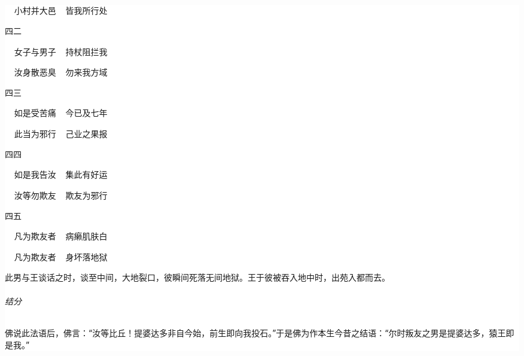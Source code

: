 &nbsp;&nbsp;&nbsp;&nbsp;小村并大邑&nbsp;&nbsp;&nbsp;&nbsp;皆我所行处


四二

&nbsp;&nbsp;&nbsp;&nbsp;女子与男子&nbsp;&nbsp;&nbsp;&nbsp;持杖阻拦我

&nbsp;&nbsp;&nbsp;&nbsp;汝身散恶臭&nbsp;&nbsp;&nbsp;&nbsp;勿来我方域


四三

&nbsp;&nbsp;&nbsp;&nbsp;如是受苦痛&nbsp;&nbsp;&nbsp;&nbsp;今已及七年

&nbsp;&nbsp;&nbsp;&nbsp;此当为邪行&nbsp;&nbsp;&nbsp;&nbsp;己业之果报


四四

&nbsp;&nbsp;&nbsp;&nbsp;如是我告汝&nbsp;&nbsp;&nbsp;&nbsp;集此有好运

&nbsp;&nbsp;&nbsp;&nbsp;汝等勿欺友&nbsp;&nbsp;&nbsp;&nbsp;欺友为邪行


四五

&nbsp;&nbsp;&nbsp;&nbsp;凡为欺友者&nbsp;&nbsp;&nbsp;&nbsp;病癞肌肤白

&nbsp;&nbsp;&nbsp;&nbsp;凡为欺友者&nbsp;&nbsp;&nbsp;&nbsp;身坏落地狱


此男与王谈话之时，谈至中间，大地裂口，彼瞬间死落无间地狱。王于彼被吞入地中时，出苑入都而去。

###### 结分

佛说此法语后，佛言：“汝等比丘！提婆达多非自今始，前生即向我投石。”于是佛为作本生今昔之结语：“尔时叛友之男是提婆达多，猿王即是我。”